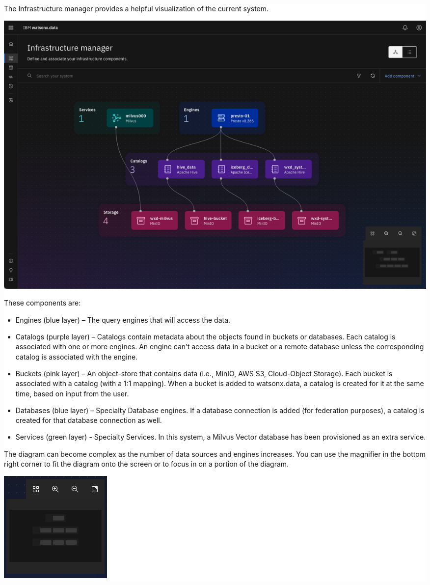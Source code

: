 The Infrastructure manager provides a helpful visualization of the current system. 

![Browser](wxd-images/wxd-intro-infrastructure.png) 

These components are:

* Engines (blue layer) – The query engines that will access the data.

* Catalogs (purple layer) – Catalogs contain metadata about the objects found in buckets or databases. Each catalog is associated with one or more engines. An engine can’t access data in a bucket or a remote database unless the corresponding catalog is associated with the engine.

* Buckets (pink layer) – An object-store that contains data (i.e., MinIO, AWS S3, Cloud-Object Storage). Each bucket is associated with a catalog (with a 1:1 mapping). When a bucket is added to watsonx.data, a catalog is created for it at the same time, based on input from the user. 

* Databases (blue layer) – Specialty Database engines. If a database connection is added (for federation purposes), a catalog is created for that database connection as well. 

* Services (green layer) - Specialty Services. In this system, a Milvus Vector database has been provisioned as an extra service.

The diagram can become complex as the number of data sources and engines increases. You can use the magnifier in the bottom right corner to fit the diagram onto the screen or to focus in on a portion of the diagram.

![Browser](wxd-images/wxd-intro-magnifier.png) 
